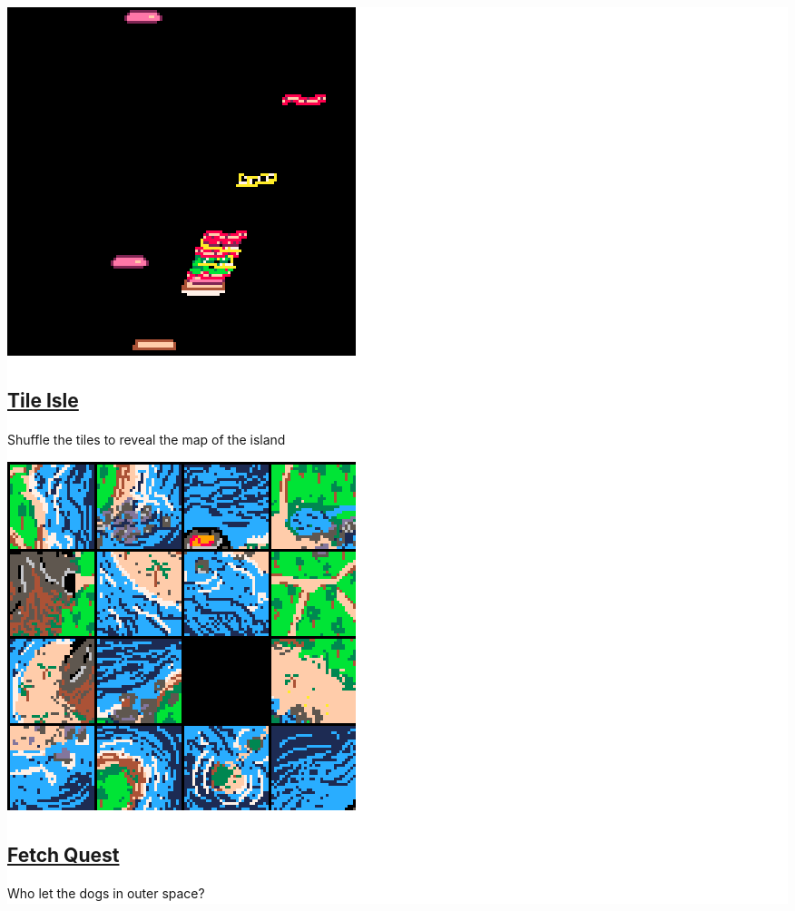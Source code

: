 [![A stack of sandwich ingredients on a plate surrounded by falling sandwich ingredients](carts/lofty-lunch/images/cover.png)](carts/lofty-lunch)


## [Tile Isle](carts/tile-isle)
Shuffle the tiles to reveal the map of the island

[![Pieces of a map shuffled around](carts/tile-isle/images/cover.png)](carts/tile-isle)


## [Fetch Quest](carts/fetch-quest)
Who let the dogs in outer space?
